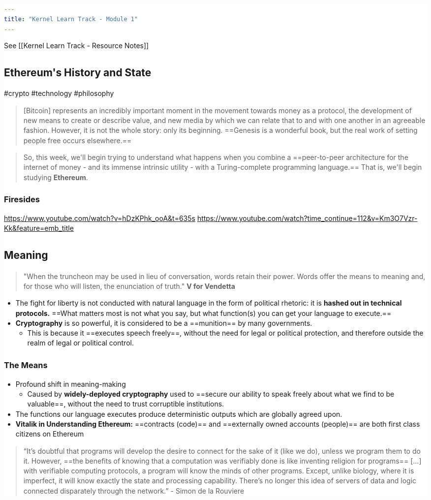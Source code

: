 ```yaml
---
title: "Kernel Learn Track - Module 1"
---
```

See [[Kernel Learn Track - Resource Notes]]
## Ethereum's History and State
#crypto #technology #philosophy 
>  [Bitcoin] represents an incredibly important moment in the movement towards money as a protocol, the development of new means to create or describe value, and new media by which we can relate that to and with one another in an agreeable fashion. However, it is not the whole story: only its beginning. ==Genesis is a wonderful book, but the real work of setting people free occurs elsewhere.==

> So, this week, we'll begin trying to understand what happens when you combine a ==peer-to-peer architecture for the internet of money - and its immense intrinsic utility - with a Turing-complete programming language.== That is, we'll begin studying **Ethereum**.

### Firesides
https://www.youtube.com/watch?v=hDzKPhk_ooA&t=635s
https://www.youtube.com/watch?time_continue=112&v=Km3O7Vzr-Kk&feature=emb_title

## Meaning
> "When the truncheon may be used
in lieu of conversation,
words retain their power.
Words offer the means to meaning and,
for those who will listen,
the enunciation of truth."
**V for Vendetta**

+ The fight for liberty is not conducted with natural language in the form of political rhetoric: it is **hashed out in technical protocols.** ==What matters most is not what you say, but what function(s) you can get your language to execute.==
+ **Cryptography** is so powerful, it is considered to be a ==munition== by many governments. 
	+ This is because it ==executes speech freely==, without the need for legal or political protection, and therefore outside the realm of legal or political control.

### The Means
+ Profound shift in meaning-making
	+ Caused by **widely-deployed cryptography** used to ==secure our ability to speak freely about what we find to be valuable==, without the need to trust corruptible institutions.
+ The functions our language executes produce deterministic outputs which are globally agreed upon.
+ **Vitalik  in Understanding Ethereum:** ==contracts (code)== and ==externally owned accounts (people)== are both first class citizens on Ethereum

> “It’s doubtful that programs will develop the desire to connect for the sake of it (like we do), unless we program them to do it. However, ==the benefits of knowing that a computation was verifiably done is like inventing religion for programs== [...] with verifiable computing protocols, a program will know the minds of other programs. Except, unlike biology, where it is imperfect, it will know exactly the state and processing capability. There’s no longer this idea of servers of data and logic connected disparately through the network.” - Simon de la Rouviere
